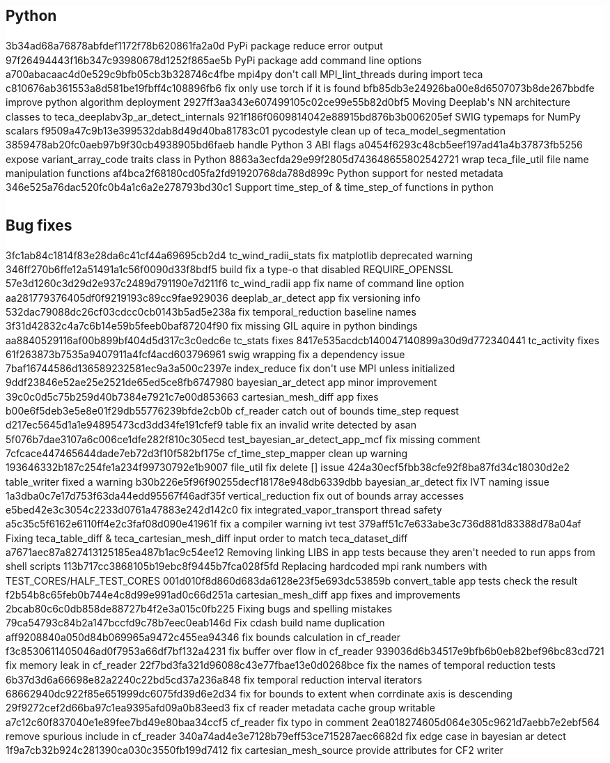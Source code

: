 ## Python
3b34ad68a76878abfdef1172f78b620861fa2a0d PyPi package reduce error output
97f26494443f16b347c93980678d1252f865ae5b PyPi package add command line options
a700abacaac4d0e529c9bfb05cb3b328746c4fbe mpi4py don't call MPI_Iint_threads during import teca
c810676ab361553a8d581be19fbff4c108896fb6 fix only use torch if it is found
bfb85db3e24926ba00e8d6507073b8de267bbdfe improve python algorithm deployment
2927ff3aa343e607499105c02ce99e55b82d0bf5 Moving Deeplab's NN architecture classes to teca_deeplabv3p_ar_detect_internals
921f186f0609814042e88915bd876b3b006205ef SWIG typemaps for NumPy scalars
f9509a47c9b13e399532dab8d49d40ba81783c01 pycodestyle clean up of teca_model_segmentation
3859478ab20fc0aeb97b9f30cb4938905bd6faeb handle Python 3 ABI flags
a0454f6293c48cb5eef197ad41a4b37873fb5256 expose variant_array_code traits class in Python
8863a3ecfda29e99f2805d743648655802542721 wrap teca_file_util file name manipulation functions
af4bca2f68180cd05fa2fd91920768da788d899c Python support for nested metadata
346e525a76dac520fc0b4a1c6a2e278793bd30c1 Support time_step_of & time_step_of functions in python

## Bug fixes
3fc1ab84c1814f83e28da6c41cf44a69695cb2d4 tc_wind_radii_stats fix matplotlib deprecated warning
346ff270b6ffe12a51491a1c56f0090d33f8bdf5 build fix a type-o that disabled REQUIRE_OPENSSL
57e3d1260c3d29d2e937c2489d791190e7d211f6 tc_wind_radii app fix name of command line option
aa281779376405df0f9219193c89cc9fae929036 deeplab_ar_detect app fix versioning info
532dac79088dc26cf03cdcc0cb0143b5ad5e238a fix temporal_reduction baseline names
3f31d42832c4a7c6b14e59b5feeb0baf87204f90 fix missing GIL aquire in python bindings
aa8840529116af00b899bf404d5d317c3c0edc6e tc_stats fixes
8417e535acdcb140047140899a30d9d772340441 tc_activity fixes
61f263873b7535a9407911a4fcf4acd603796961 swig wrapping fix a dependency issue
7baf16744586d136589232581ec9a3a500c2397e index_reduce fix don't use MPI unless initialized
9ddf23846e52ae25e2521de65ed5ce8fb6747980 bayesian_ar_detect app minor improvement
39c0c0d5c75b259d40b7384e7921c7e00d853663 cartesian_mesh_diff app fixes
b00e6f5deb3e5e8e01f29db55776239bfde2cb0b cf_reader catch out of bounds time_step request
d217ec5645d1a1e94895473cd3dd34fe191cfef9 table fix an invalid write detected by asan
5f076b7dae3107a6c006ce1dfe282f810c305ecd test_bayesian_ar_detect_app_mcf fix missing comment
7cfcace447465644dade7eb72d3f10f582bf175e cf_time_step_mapper clean up warning
193646332b187c254fe1a234f99730792e1b9007 file_util fix delete [] issue
424a30ecf5fbb38cfe92f8ba87fd34c18030d2e2 table_writer fixed a warning
b30b226e5f96f90255decf18178e948db6339dbb bayesian_ar_detect fix IVT naming issue
1a3dba0c7e17d753f63da44edd95567f46adf35f vertical_reduction fix out of bounds array accesses
e5bed42e3c3054c2233d0761a47883e242d142c0 fix integrated_vapor_transport thread safety
a5c35c5f6162e6110ff4e2c3faf08d090e41961f fix a compiler warning ivt test
379aff51c7e633abe3c736d881d83388d78a04af Fixing teca_table_diff & teca_cartesian_mesh_diff input order to match teca_dataset_diff
a7671aec87a827413125185ea487b1ac9c54ee12 Removing linking LIBS in app tests because they aren't needed to run apps from shell scripts
113b717cc3868105b19ebc8f9445b7fca028f5fd Replacing hardcoded mpi rank numbers with TEST_CORES/HALF_TEST_CORES
001d010f8d860d683da6128e23f5e693dc53859b convert_table app tests check the result
f2b54b8c65feb0b744e4c8d99e991ad0c66d251a cartesian_mesh_diff app fixes and improvements
2bcab80c6c0db858de88727b4f2e3a015c0fb225 Fixing bugs and spelling mistakes
79ca54793c84b2a147bccfd9c78b7eec0eab146d Fix cdash build name duplication
aff9208840a050d84b069965a9472c455ea94346 fix bounds calculation in cf_reader
f3c8530611405046ad0f7953a66df7bf132a4231 fix buffer over flow in cf_reader
939036d6b34517e9bfb6b0eb82bef96bc83cd721 fix memory leak in cf_reader
22f7bd3fa321d96088c43e77fbae13e0d0268bce fix the names of temporal reduction tests
6b37d3d6a66698e82a2240c22bd5cd37a236a848 fix temporal reduction interval iterators
68662940dc922f85e651999dc6075fd39d6e2d34 fix for bounds to extent when corrdinate axis is descending
29f9272cef2d66ba97c1ea9395afd09a0b83eed3 fix cf reader metadata cache group writable
a7c12c60f837040e1e89fee7bd49e80baa34ccf5 cf_reader fix typo in comment
2ea018274605d064e305c9621d7aebb7e2ebf564 remove spurious include in cf_reader
340a74ad4e3e7128b79eff53ce715287aec6682d fix edge case in bayesian ar detect
1f9a7cb32b924c281390ca030c3550fb199d7412 fix cartesian_mesh_source provide attributes for CF2 writer